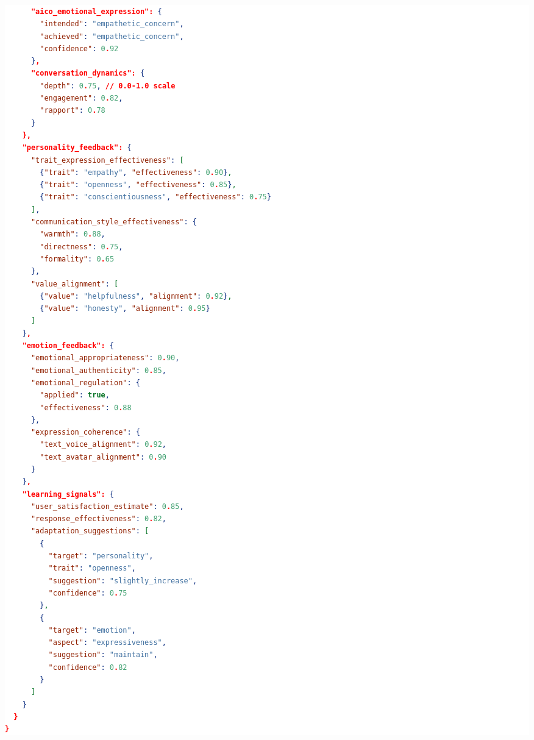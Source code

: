 ```json
      "aico_emotional_expression": {
        "intended": "empathetic_concern",
        "achieved": "empathetic_concern",
        "confidence": 0.92
      },
      "conversation_dynamics": {
        "depth": 0.75, // 0.0-1.0 scale
        "engagement": 0.82,
        "rapport": 0.78
      }
    },
    "personality_feedback": {
      "trait_expression_effectiveness": [
        {"trait": "empathy", "effectiveness": 0.90},
        {"trait": "openness", "effectiveness": 0.85},
        {"trait": "conscientiousness", "effectiveness": 0.75}
      ],
      "communication_style_effectiveness": {
        "warmth": 0.88,
        "directness": 0.75,
        "formality": 0.65
      },
      "value_alignment": [
        {"value": "helpfulness", "alignment": 0.92},
        {"value": "honesty", "alignment": 0.95}
      ]
    },
    "emotion_feedback": {
      "emotional_appropriateness": 0.90,
      "emotional_authenticity": 0.85,
      "emotional_regulation": {
        "applied": true,
        "effectiveness": 0.88
      },
      "expression_coherence": {
        "text_voice_alignment": 0.92,
        "text_avatar_alignment": 0.90
      }
    },
    "learning_signals": {
      "user_satisfaction_estimate": 0.85,
      "response_effectiveness": 0.82,
      "adaptation_suggestions": [
        {
          "target": "personality",
          "trait": "openness",
          "suggestion": "slightly_increase",
          "confidence": 0.75
        },
        {
          "target": "emotion",
          "aspect": "expressiveness",
          "suggestion": "maintain",
          "confidence": 0.82
        }
      ]
    }
  }
}
```
